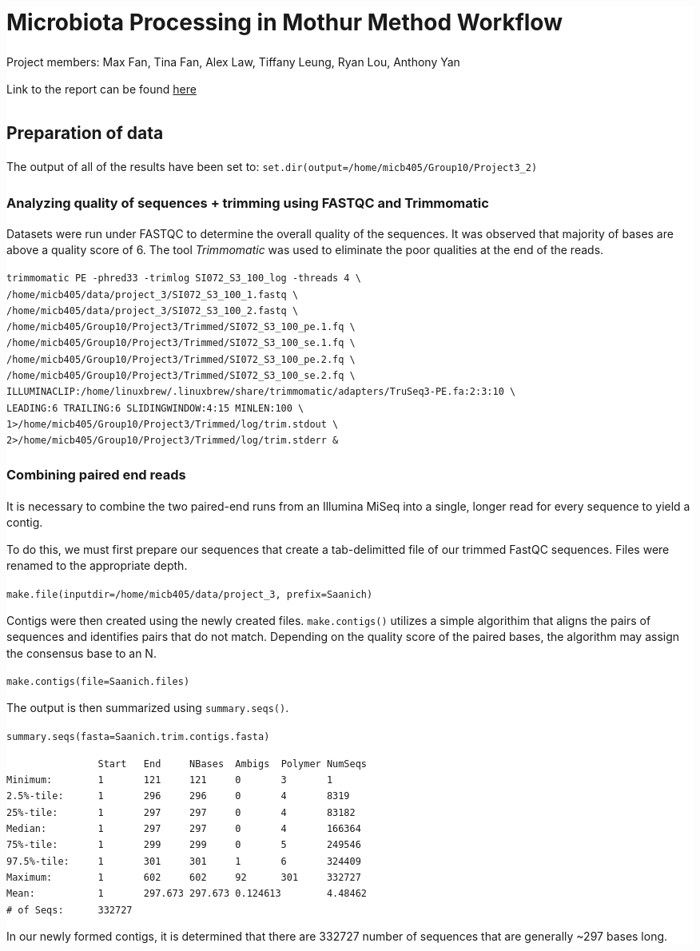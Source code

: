 # Microbiota Processing in Mothur Method Workflow

Project members: Max Fan, Tina Fan, Alex Law, Tiffany Leung, Ryan Lou, Anthony Yan

Link to the report can be found [here](https://drive.google.com/open?id=1zEXALDYhzRuwM7ROkxOkqXfr0d1kZPTi4xGyXSrXdWo)

## Preparation of data

The output of all of the results have been set to: `set.dir(output=/home/micb405/Group10/Project3_2)`

### Analyzing quality of sequences + trimming using FASTQC and Trimmomatic
Datasets were run under FASTQC to determine the overall quality of the sequences. It was observed that majority of bases are above a quality score of 6. The tool *Trimmomatic* was used to eliminate the poor qualities at the end of the reads.

```
trimmomatic PE -phred33 -trimlog SI072_S3_100_log -threads 4 \
/home/micb405/data/project_3/SI072_S3_100_1.fastq \
/home/micb405/data/project_3/SI072_S3_100_2.fastq \
/home/micb405/Group10/Project3/Trimmed/SI072_S3_100_pe.1.fq \
/home/micb405/Group10/Project3/Trimmed/SI072_S3_100_se.1.fq \
/home/micb405/Group10/Project3/Trimmed/SI072_S3_100_pe.2.fq \
/home/micb405/Group10/Project3/Trimmed/SI072_S3_100_se.2.fq \
ILLUMINACLIP:/home/linuxbrew/.linuxbrew/share/trimmomatic/adapters/TruSeq3-PE.fa:2:3:10 \
LEADING:6 TRAILING:6 SLIDINGWINDOW:4:15 MINLEN:100 \
1>/home/micb405/Group10/Project3/Trimmed/log/trim.stdout \
2>/home/micb405/Group10/Project3/Trimmed/log/trim.stderr &
```

### Combining paired end reads
It is necessary to combine the two paired-end runs from an Illumina MiSeq into a single, longer read for every sequence to yield a contig. 

To do this, we must first prepare our sequences that create a tab-delimitted file of our trimmed FastQC sequences. Files were renamed to the appropriate depth.
```
make.file(inputdir=/home/micb405/data/project_3, prefix=Saanich)
```
Contigs were then created using the newly created files. `make.contigs()` utilizes a simple algorithim that aligns the pairs of sequences and identifies pairs that do not match. Depending on the quality score of the paired bases, the algorithm may assign the consensus base to an N.
```
make.contigs(file=Saanich.files)
```
The output is then summarized using `summary.seqs()`. 
```
summary.seqs(fasta=Saanich.trim.contigs.fasta)
```
```
                Start   End     NBases  Ambigs  Polymer NumSeqs
Minimum:        1       121     121     0       3       1
2.5%-tile:      1       296     296     0       4       8319
25%-tile:       1       297     297     0       4       83182
Median:         1       297     297     0       4       166364
75%-tile:       1       299     299     0       5       249546
97.5%-tile:     1       301     301     1       6       324409
Maximum:        1       602     602     92      301     332727
Mean:           1       297.673 297.673 0.124613        4.48462
# of Seqs:      332727
```
In our newly formed contigs, it is determined that there are 332727 number of sequences that are generally ~297 bases long. 